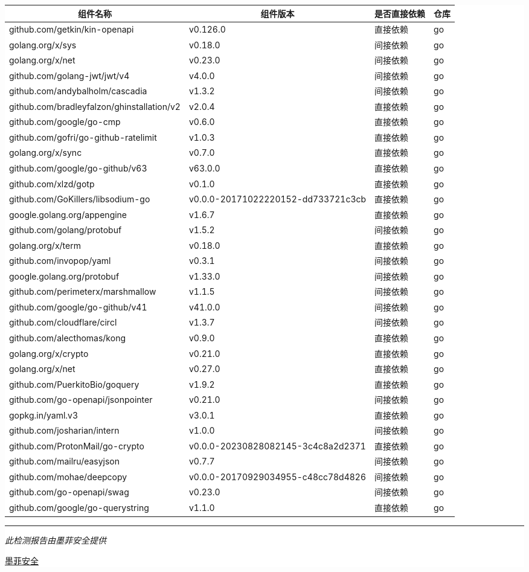| 组件名称 | 组件版本 | 是否直接依赖 | 仓库 |
| -------- | -------- | ------------ | ---- |
|github.com/getkin/kin-openapi|v0.126.0|直接依赖|go|
|golang.org/x/sys|v0.18.0|间接依赖|go|
|golang.org/x/net|v0.23.0|间接依赖|go|
|github.com/golang-jwt/jwt/v4|v4.0.0|间接依赖|go|
|github.com/andybalholm/cascadia|v1.3.2|间接依赖|go|
|github.com/bradleyfalzon/ghinstallation/v2|v2.0.4|直接依赖|go|
|github.com/google/go-cmp|v0.6.0|直接依赖|go|
|github.com/gofri/go-github-ratelimit|v1.0.3|直接依赖|go|
|golang.org/x/sync|v0.7.0|直接依赖|go|
|github.com/google/go-github/v63|v63.0.0|直接依赖|go|
|github.com/xlzd/gotp|v0.1.0|直接依赖|go|
|github.com/GoKillers/libsodium-go|v0.0.0-20171022220152-dd733721c3cb|直接依赖|go|
|google.golang.org/appengine|v1.6.7|直接依赖|go|
|github.com/golang/protobuf|v1.5.2|间接依赖|go|
|golang.org/x/term|v0.18.0|直接依赖|go|
|github.com/invopop/yaml|v0.3.1|间接依赖|go|
|google.golang.org/protobuf|v1.33.0|间接依赖|go|
|github.com/perimeterx/marshmallow|v1.1.5|间接依赖|go|
|github.com/google/go-github/v41|v41.0.0|间接依赖|go|
|github.com/cloudflare/circl|v1.3.7|间接依赖|go|
|github.com/alecthomas/kong|v0.9.0|直接依赖|go|
|golang.org/x/crypto|v0.21.0|直接依赖|go|
|golang.org/x/net|v0.27.0|直接依赖|go|
|github.com/PuerkitoBio/goquery|v1.9.2|直接依赖|go|
|github.com/go-openapi/jsonpointer|v0.21.0|间接依赖|go|
|gopkg.in/yaml.v3|v3.0.1|直接依赖|go|
|github.com/josharian/intern|v1.0.0|间接依赖|go|
|github.com/ProtonMail/go-crypto|v0.0.0-20230828082145-3c4c8a2d2371|直接依赖|go|
|github.com/mailru/easyjson|v0.7.7|间接依赖|go|
|github.com/mohae/deepcopy|v0.0.0-20170929034955-c48cc78d4826|间接依赖|go|
|github.com/go-openapi/swag|v0.23.0|间接依赖|go|
|github.com/google/go-querystring|v1.1.0|直接依赖|go|


------

*此检测报告由墨菲安全提供*

[墨菲安全](www.murphysec.com)